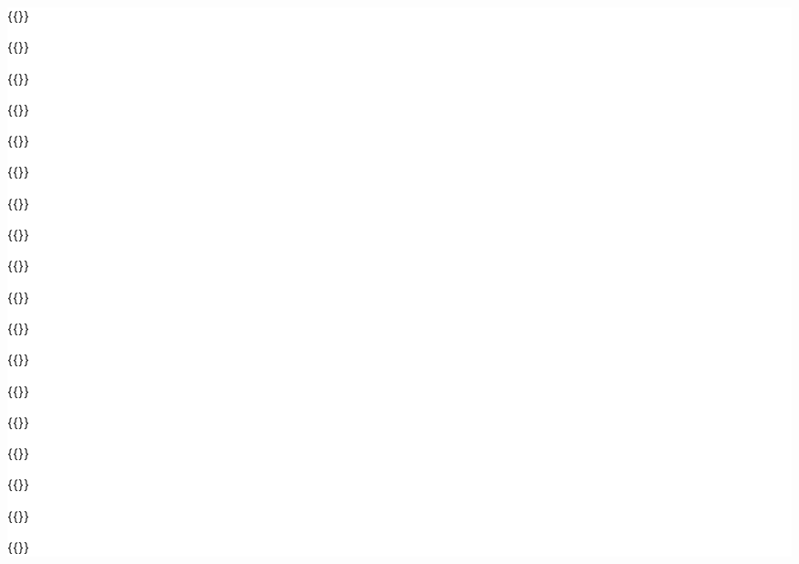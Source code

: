 {{<matomeQuote body="LLMの知性に対する議論は、人間にも同じ基準を適用すべきだと思うよ。そうすれば、人間も推論できないって言う主張が危険な可能性もある。" userName="hnfong" createdAt="2025-02-11T05:37:59" color="">}}

{{<matomeQuote body="それが危険だと感じるのは何でなの？基本的な価値の比較もできないのに、人間の推論と比較するのはどうかと思う。" userName="cristiancavalli" createdAt="2025-02-11T16:34:58" color="">}}

{{<matomeQuote body="LLMが多くのタスクで人間を上回る場合があるから、彼らをストキャスティック・パロットと呼ぶのは危険だと思うんだ。" userName="hnfong" createdAt="2025-02-14T02:44:06" color="">}}

{{<matomeQuote body="そんな必然な主張をしている人がいるの？科学的議論を妨げるのは良くないよ。それが危険だとは思わない。" userName="cristiancavalli" createdAt="2025-02-14T18:38:22" color="">}}

{{<matomeQuote body="それはおかしい。LLMは新しい問題を解決できることを示せば、推論できるって証明できるよ。データがない場合でも正しく答える実例があるから。" userName="ninetyninenine" createdAt="2025-02-10T17:00:15" color="#38d3d3">}}

{{<matomeQuote body="再度言うだけじゃ、その真実を証明することにはならないよ。証拠がなければ、推論しない可能性も受け入れるべきだ。LLMの失敗例がたくさんあるしね。" userName="cristiancavalli" createdAt="2025-02-10T17:30:24" color="">}}

{{<matomeQuote body="ChatGPT 3.5で自分が考えた新しいゲームを試してみたんだけど、それを理解したみたい。単純なテストなんだけど、ＬＬＭが推論できないという絶対的な意見に疑問を持っちゃった。他の意見も聞きたいな。" userName="consumer451" createdAt="2025-02-11T14:54:55" color="">}}

{{<matomeQuote body="それが推論の証明になるの？指摘されたスレッドには同じ質問に対する答えがいくつか未回答で残ってるよ。それに、こういう3つボックスの「ゲーム」はたくさんあるから、似たようなものがトレーニングデータにたくさんある可能性が高い。" userName="cristiancavalli" createdAt="2025-02-11T16:23:08" color="">}}

{{<matomeQuote body="ここでGPT 4oが“ＬＬＭは推論できるのか？”という質問に答えてるよ。推論の定義次第だけど、ＬＬＭはある種の推論ができるみたい。ただし限界もあるから、提案された分析に共感する？そうすると、ＬＬＭもある意味推論できるよね。" userName="consumer451" createdAt="2025-02-11T17:13:12" color="">}}

{{<matomeQuote body="でも、Ｄeductive reasoningでは失敗することが多い。例えば、有名でない子供がいるセレブについて聞くと、運良く当てたりするけど、逆に親を聞くと知らないって言ったりする。間違える確率が高いから、推論できているとは思わない。" userName="tripzilch" createdAt="2025-02-13T16:53:50" color="#785bff">}}

{{<matomeQuote body="私のゲームがGoogleにあまり出てこなかったんだけど、どうしてこれが推論に該当しないの？アナロジー推論は二つのシステムの関係を比較することだよね。" userName="consumer451" createdAt="2025-02-11T17:01:08" color="">}}

{{<matomeQuote body="それは本当に推論なの？ただのパターンマッチングじゃないのかとも思う。確率の勾配を下るだけの作業が推論とは言えないんじゃないかな。" userName="cristiancavalli" createdAt="2025-02-11T17:21:29" color="">}}

{{<matomeQuote body="推論には色んな種類があって、ＬＬＭはそのいくつかはできるみたいだね。" userName="consumer451" createdAt="2025-02-11T17:48:27" color="">}}

{{<matomeQuote body="証拠を示さず繰り返すだけでは、実質的な反論をしてるわけではなく見えるよ。" userName="cristiancavalli" createdAt="2025-02-11T18:05:10" color="">}}

{{<matomeQuote body="私のスレッドはダウン投票されて、盛り上がりが失われてきてる。残った人はその意見に偏りがあって、新しい視点を受け入れることは難しいと思う。皆、あなたのリンクには反応しないだろうし、どうしても説得力あるものだと思う。" userName="ninetyninenine" createdAt="2025-02-11T15:10:17" color="">}}

{{<matomeQuote body="これらのＡＩが価値比較を一貫してやってくれるなら、何回でもチックタックトーを正しくプレイしたり、アップデート後にUIをうまく使うことができるなら満足だな。選択的に推論するというのは、魔法のような考え方に近いと思う。" userName="cristiancavalli" createdAt="2025-02-11T16:29:42" color="">}}

{{<matomeQuote body="LLMは論理的に考えることができるって証明できるよ。逆に、できないって証明するのは難しい。一回でも、パターンマッチングだけじゃ解けない問題を考えればそれが分かる。だから、LLMが考えられないって証明するには、全てのケースでそれを示さなきゃダメだね。" userName="ninetyninenine" createdAt="2025-02-10T18:01:50" color="#38d3d3">}}

{{<matomeQuote body="いや、かえって証明できるって。LLMが基本的な比較すらできないケースがたくさんあるし、そういうのが技術の限界だって言うなら、そもそもそれは人間の定義の論理的思考じゃないと思う。証明できる例を見てみたい。結局、大きさがあれば、ほとんど全てを描写できる非意識の「知性」も作れるかもしれないが、それでも「思考」ではないと思うんだ。" userName="cristiancavalli" createdAt="2025-02-10T18:14:33" color="">}}

